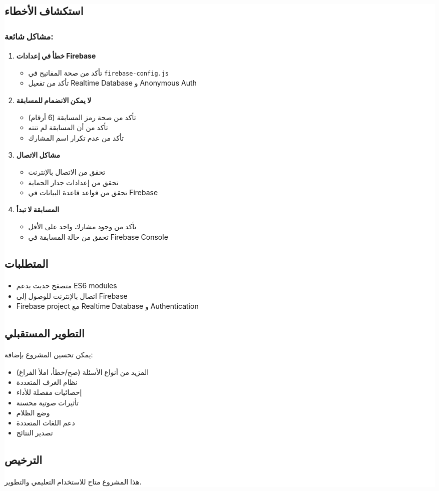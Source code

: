 ## استكشاف الأخطاء

### مشاكل شائعة:

1. **خطأ في إعدادات Firebase**
   - تأكد من صحة المفاتيح في `firebase-config.js`
   - تأكد من تفعيل Realtime Database و Anonymous Auth

2. **لا يمكن الانضمام للمسابقة**
   - تأكد من صحة رمز المسابقة (6 أرقام)
   - تأكد من أن المسابقة لم تنته
   - تأكد من عدم تكرار اسم المشارك

3. **مشاكل الاتصال**
   - تحقق من الاتصال بالإنترنت
   - تحقق من إعدادات جدار الحماية
   - تحقق من قواعد قاعدة البيانات في Firebase

4. **المسابقة لا تبدأ**
   - تأكد من وجود مشارك واحد على الأقل
   - تحقق من حالة المسابقة في Firebase Console

## المتطلبات

- متصفح حديث يدعم ES6 modules
- اتصال بالإنترنت للوصول إلى Firebase
- Firebase project مع Realtime Database و Authentication

## التطوير المستقبلي

يمكن تحسين المشروع بإضافة:

- المزيد من أنواع الأسئلة (صح/خطأ، املأ الفراغ)
- نظام الغرف المتعددة
- إحصائيات مفصلة للأداء
- تأثيرات صوتية محسنة
- وضع الظلام
- دعم اللغات المتعددة
- تصدير النتائج

## الترخيص

هذا المشروع متاح للاستخدام التعليمي والتطوير.
